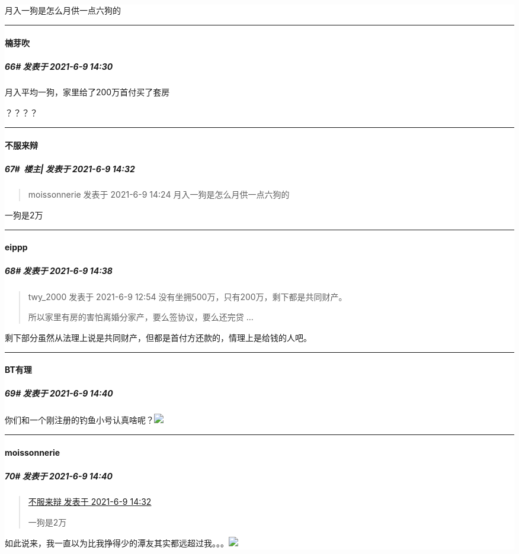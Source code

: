 
月入一狗是怎么月供一点六狗的


*****

####  楠芽吹  
##### 66#       发表于 2021-6-9 14:30


月入平均一狗，家里给了200万首付买了套房


？？？？


*****

####  不服来辩  
##### 67#         楼主| 发表于 2021-6-9 14:32


<blockquote>moissonnerie 发表于 2021-6-9 14:24
月入一狗是怎么月供一点六狗的</blockquote>
一狗是2万


*****

####  eippp  
##### 68#       发表于 2021-6-9 14:38


<blockquote>twy_2000 发表于 2021-6-9 12:54
没有坐拥500万，只有200万，剩下都是共同财产。


所以家里有房的害怕离婚分家产，要么签协议，要么还完贷 ...</blockquote>
剩下部分虽然从法理上说是共同财产，但都是首付方还款的，情理上是给钱的人吧。


*****

####  BT有理  
##### 69#       发表于 2021-6-9 14:40


你们和一个刚注册的钓鱼小号认真啥呢？<img src="https://static.saraba1st.com/image/smiley/face2017/049.png" referrerpolicy="no-referrer">


*****

####  moissonnerie  
##### 70#       发表于 2021-6-9 14:40


<blockquote><a href="httphttps://bbs.saraba1st.com/2b/forum.php?mod=redirect&amp;goto=findpost&amp;pid=51530458&amp;ptid=2008880" target="_blank">不服来辩 发表于 2021-6-9 14:32</a>

一狗是2万</blockquote>
如此说来，我一直以为比我挣得少的潭友其实都远超过我。。。<img src="https://static.saraba1st.com/image/smiley/face2017/001.png" referrerpolicy="no-referrer">
